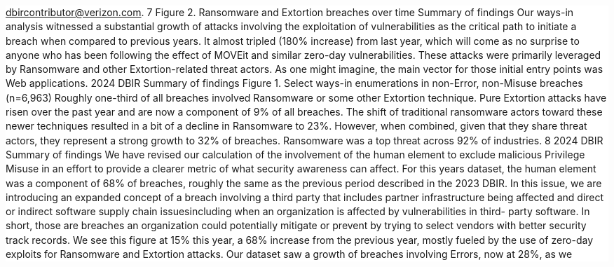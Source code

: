 dbircontributor@verizon.com.
7
Figure 2\. Ransomware and Extortion breaches over time
Summary of findings
Our ways\-in analysis witnessed a 
substantial growth of attacks involving 
the exploitation of vulnerabilities as the 
critical path to initiate a breach when 
compared to previous years. It almost 
tripled (180% increase) from last year, 
which will come as no surprise to 
anyone who has been following the 
effect of MOVEit and similar zero\-day 
vulnerabilities. These attacks were 
primarily leveraged by Ransomware 
and other Extortion\-related threat 
actors. As one might imagine, the main 
vector for those initial entry points was 
Web applications.
2024 DBIR Summary of findings
Figure 1\. Select ways\-in enumerations in non\-Error, non\-Misuse breaches 
(n\=6,963\)
Roughly one\-third of all breaches 
involved Ransomware or some other 
Extortion technique. Pure Extortion 
attacks have risen over the past year 
and are now a component of 9% of 
all breaches. The shift of traditional 
ransomware actors toward these newer 
techniques resulted in a bit of a decline 
in Ransomware to 23%. However, when 
combined, given that they share threat 
actors, they represent a strong growth 
to 32% of breaches. Ransomware was 
a top threat across 92% of industries.
8
2024 DBIR Summary of findings
We have revised our calculation of the 
involvement of the human element to 
exclude malicious Privilege Misuse in 
an effort to provide a clearer metric of 
what security awareness can affect. For 
this years dataset, the human element 
was a component of 68% of breaches, 
roughly the same as the previous period 
described in the 2023 DBIR.
In this issue, we are introducing an 
expanded concept of a breach involving 
a third party that includes partner 
infrastructure being affected and 
direct or indirect software supply chain 
issuesincluding when an organization 
is affected by vulnerabilities in third\-
party software. In short, those are 
breaches an organization could 
potentially mitigate or prevent by trying 
to select vendors with better security 
track records. We see this figure at 
15% this year, a 68% increase from the 
previous year, mostly fueled by the use 
of zero\-day exploits for Ransomware 
and Extortion attacks.
Our dataset saw a growth of breaches 
involving Errors, now at 28%, as we 